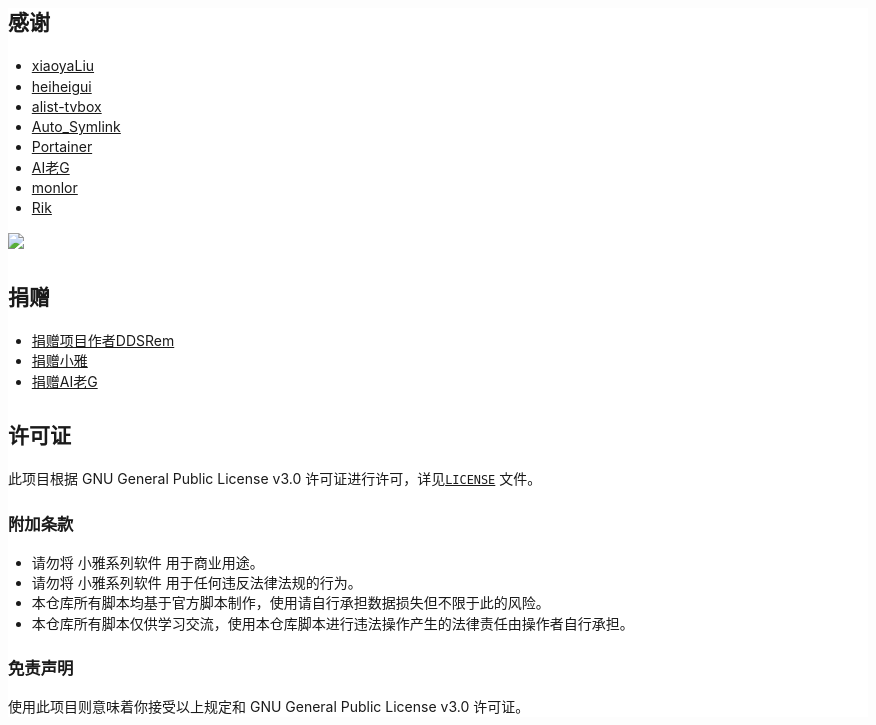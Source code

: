 ## 感谢

- [xiaoyaLiu](http://alist.xiaoya.pro/)
- [heiheigui](https://xiaoyahelper.zengge99.eu.org/aliyun_clear.sh)
- [alist-tvbox](https://github.com/power721/alist-tvbox)
- [Auto_Symlink](https://github.com/shenxianmq/Auto_Symlink)
- [Portainer](https://github.com/portainer/portainer)
- [AI老G](https://space.bilibili.com/252166818)
- [monlor](https://link.monlor.com)
- [Rik](https://github.com/Rik-F5)

<a href="https://github.com/xiaoyaDev/xiaoya-alist/graphs/contributors"><img src="https://contrib.rocks/image?repo=xiaoyaDev/xiaoya-alist"></a>

## 捐赠

- [捐赠项目作者DDSRem](https://raw.githubusercontent.com/xiaoyaDev/xiaoya-alist/master/assets/appreciate-ddsrem.png)
- [捐赠小雅](https://raw.githubusercontent.com/xiaoyaDev/xiaoya-alist/master/assets/appreciate-xiaoya.png)
- [捐赠AI老G](https://raw.githubusercontent.com/xiaoyaDev/xiaoya-alist/master/assets/appreciate-ailaog.png)

## 许可证

此项目根据 GNU General Public License v3.0 许可证进行许可，详见[`LICENSE`](LICENSE) 文件。

### 附加条款

- 请勿将 小雅系列软件 用于商业用途。
- 请勿将 小雅系列软件 用于任何违反法律法规的行为。
- 本仓库所有脚本均基于官方脚本制作，使用请自行承担数据损失但不限于此的风险。
- 本仓库所有脚本仅供学习交流，使用本仓库脚本进行违法操作产生的法律责任由操作者自行承担。

### 免责声明

使用此项目则意味着你接受以上规定和 GNU General Public License v3.0 许可证。

